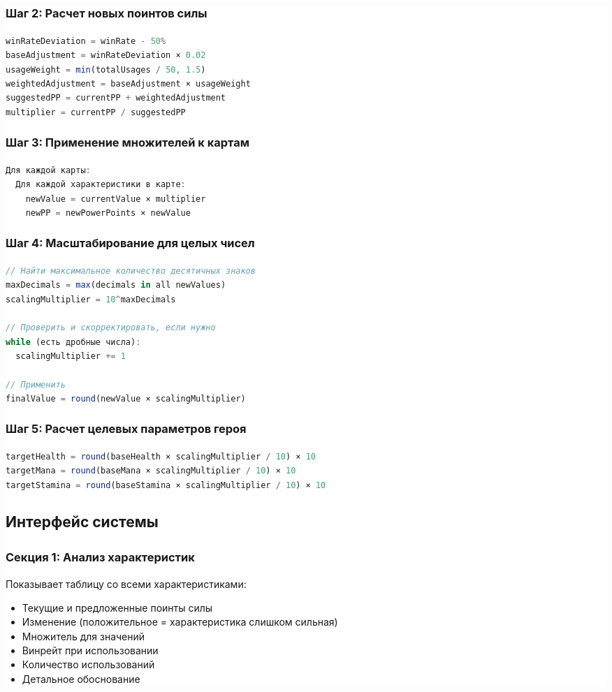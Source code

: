 ### Шаг 2: Расчет новых поинтов силы

```typescript
winRateDeviation = winRate - 50%
baseAdjustment = winRateDeviation × 0.02
usageWeight = min(totalUsages / 50, 1.5)
weightedAdjustment = baseAdjustment × usageWeight
suggestedPP = currentPP + weightedAdjustment
multiplier = currentPP / suggestedPP
```

### Шаг 3: Применение множителей к картам

```typescript
Для каждой карты:
  Для каждой характеристики в карте:
    newValue = currentValue × multiplier
    newPP = newPowerPoints × newValue
```

### Шаг 4: Масштабирование для целых чисел

```typescript
// Найти максимальное количество десятичных знаков
maxDecimals = max(decimals in all newValues)
scalingMultiplier = 10^maxDecimals

// Проверить и скорректировать, если нужно
while (есть дробные числа):
  scalingMultiplier += 1

// Применить
finalValue = round(newValue × scalingMultiplier)
```

### Шаг 5: Расчет целевых параметров героя

```typescript
targetHealth = round(baseHealth × scalingMultiplier / 10) × 10
targetMana = round(baseMana × scalingMultiplier / 10) × 10
targetStamina = round(baseStamina × scalingMultiplier / 10) × 10
```

## Интерфейс системы

### Секция 1: Анализ характеристик

Показывает таблицу со всеми характеристиками:
- Текущие и предложенные поинты силы
- Изменение (положительное = характеристика слишком сильная)
- Множитель для значений
- Винрейт при использовании
- Количество использований
- Детальное обоснование
